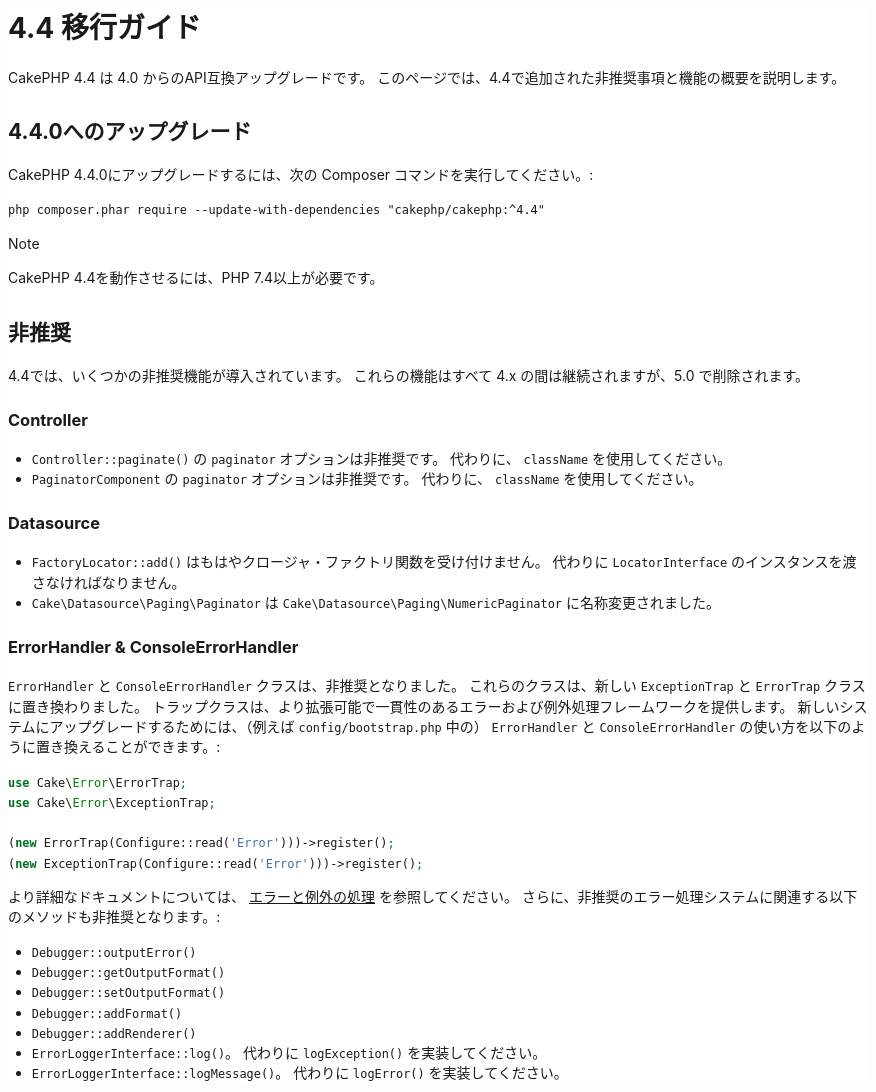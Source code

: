 # 4.4 移行ガイド

CakePHP 4.4 は 4.0 からのAPI互換アップグレードです。
このページでは、4.4で追加された非推奨事項と機能の概要を説明します。

## 4.4.0へのアップグレード

CakePHP 4.4.0にアップグレードするには、次の Composer コマンドを実行してください。:

    php composer.phar require --update-with-dependencies "cakephp/cakephp:^4.4"

> [!NOTE]
> CakePHP 4.4を動作させるには、PHP 7.4以上が必要です。

## 非推奨

4.4では、いくつかの非推奨機能が導入されています。
これらの機能はすべて 4.x の間は継続されますが、5.0 で削除されます。

### Controller

- `Controller::paginate()` の `paginator` オプションは非推奨です。
  代わりに、 `className` を使用してください。
- `PaginatorComponent` の `paginator` オプションは非推奨です。
  代わりに、 `className` を使用してください。

### Datasource

- `FactoryLocator::add()` はもはやクロージャ・ファクトリ関数を受け付けません。
  代わりに `LocatorInterface` のインスタンスを渡さなければなりません。
- `Cake\Datasource\Paging\Paginator` は `Cake\Datasource\Paging\NumericPaginator` に名称変更されました。

### ErrorHandler & ConsoleErrorHandler

`ErrorHandler` と `ConsoleErrorHandler` クラスは、非推奨となりました。
これらのクラスは、新しい `ExceptionTrap` と `ErrorTrap` クラスに置き換わりました。
トラップクラスは、より拡張可能で一貫性のあるエラーおよび例外処理フレームワークを提供します。
新しいシステムにアップグレードするためには、（例えば `config/bootstrap.php` 中の）
`ErrorHandler` と `ConsoleErrorHandler` の使い方を以下のように置き換えることができます。:

``` php
use Cake\Error\ErrorTrap;
use Cake\Error\ExceptionTrap;

(new ErrorTrap(Configure::read('Error')))->register();
(new ExceptionTrap(Configure::read('Error')))->register();
```

より詳細なドキュメントについては、 [エラーと例外の処理](../development/errors) を参照してください。
さらに、非推奨のエラー処理システムに関連する以下のメソッドも非推奨となります。:

- `Debugger::outputError()`
- `Debugger::getOutputFormat()`
- `Debugger::setOutputFormat()`
- `Debugger::addFormat()`
- `Debugger::addRenderer()`
- `ErrorLoggerInterface::log()`。 代わりに `logException()` を実装してください。
- `ErrorLoggerInterface::logMessage()`。 代わりに `logError()` を実装してください。
